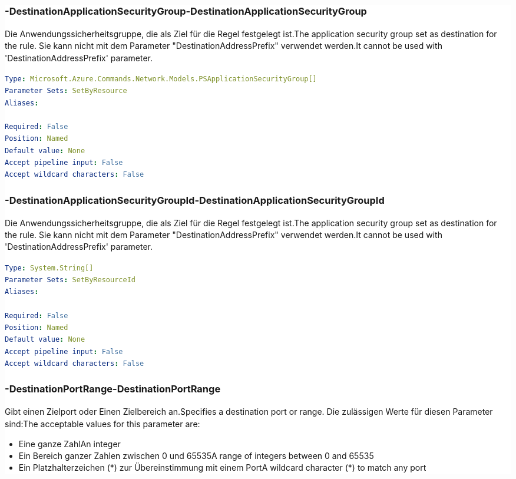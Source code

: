### <span data-ttu-id="502bc-134">-DestinationApplicationSecurityGroup</span><span class="sxs-lookup"><span data-stu-id="502bc-134">-DestinationApplicationSecurityGroup</span></span>
<span data-ttu-id="502bc-135">Die Anwendungssicherheitsgruppe, die als Ziel für die Regel festgelegt ist.</span><span class="sxs-lookup"><span data-stu-id="502bc-135">The application security group set as destination for the rule.</span></span> <span data-ttu-id="502bc-136">Sie kann nicht mit dem Parameter "DestinationAddressPrefix" verwendet werden.</span><span class="sxs-lookup"><span data-stu-id="502bc-136">It cannot be used with 'DestinationAddressPrefix' parameter.</span></span>

```yaml
Type: Microsoft.Azure.Commands.Network.Models.PSApplicationSecurityGroup[]
Parameter Sets: SetByResource
Aliases:

Required: False
Position: Named
Default value: None
Accept pipeline input: False
Accept wildcard characters: False
```

### <span data-ttu-id="502bc-137">-DestinationApplicationSecurityGroupId</span><span class="sxs-lookup"><span data-stu-id="502bc-137">-DestinationApplicationSecurityGroupId</span></span>
<span data-ttu-id="502bc-138">Die Anwendungssicherheitsgruppe, die als Ziel für die Regel festgelegt ist.</span><span class="sxs-lookup"><span data-stu-id="502bc-138">The application security group set as destination for the rule.</span></span> <span data-ttu-id="502bc-139">Sie kann nicht mit dem Parameter "DestinationAddressPrefix" verwendet werden.</span><span class="sxs-lookup"><span data-stu-id="502bc-139">It cannot be used with 'DestinationAddressPrefix' parameter.</span></span>

```yaml
Type: System.String[]
Parameter Sets: SetByResourceId
Aliases:

Required: False
Position: Named
Default value: None
Accept pipeline input: False
Accept wildcard characters: False
```

### <span data-ttu-id="502bc-140">-DestinationPortRange</span><span class="sxs-lookup"><span data-stu-id="502bc-140">-DestinationPortRange</span></span>
<span data-ttu-id="502bc-141">Gibt einen Zielport oder Einen Zielbereich an.</span><span class="sxs-lookup"><span data-stu-id="502bc-141">Specifies a destination port or range.</span></span>
<span data-ttu-id="502bc-142">Die zulässigen Werte für diesen Parameter sind:</span><span class="sxs-lookup"><span data-stu-id="502bc-142">The acceptable values for this parameter are:</span></span>
- <span data-ttu-id="502bc-143">Eine ganze Zahl</span><span class="sxs-lookup"><span data-stu-id="502bc-143">An integer</span></span>
- <span data-ttu-id="502bc-144">Ein Bereich ganzer Zahlen zwischen 0 und 65535</span><span class="sxs-lookup"><span data-stu-id="502bc-144">A range of integers between 0 and 65535</span></span>
- <span data-ttu-id="502bc-145">Ein Platzhalterzeichen (\*) zur Übereinstimmung mit einem Port</span><span class="sxs-lookup"><span data-stu-id="502bc-145">A wildcard character (\*) to match any port</span></span>
